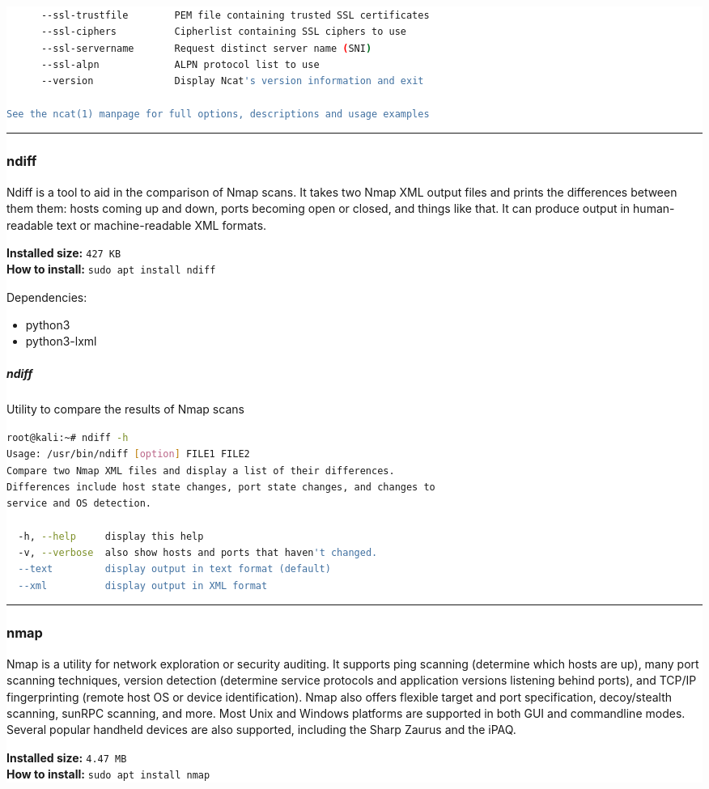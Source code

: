 ```Bash
      --ssl-trustfile        PEM file containing trusted SSL certificates
      --ssl-ciphers          Cipherlist containing SSL ciphers to use
      --ssl-servername       Request distinct server name (SNI)
      --ssl-alpn             ALPN protocol list to use
      --version              Display Ncat's version information and exit

See the ncat(1) manpage for full options, descriptions and usage examples
```

---

### ndiff

Ndiff is a tool to aid in the comparison of Nmap scans. It takes two Nmap XML output files and prints the differences between them them: hosts coming up and down, ports becoming open or closed, and things like that. It can produce output in human-readable text or machine-readable XML formats.

**Installed size:** `427 KB`  
**How to install:** `sudo apt install ndiff`

Dependencies:

- python3
- python3-lxml

##### ndiff

Utility to compare the results of Nmap scans

```Bash
root@kali:~# ndiff -h
Usage: /usr/bin/ndiff [option] FILE1 FILE2
Compare two Nmap XML files and display a list of their differences.
Differences include host state changes, port state changes, and changes to
service and OS detection.

  -h, --help     display this help
  -v, --verbose  also show hosts and ports that haven't changed.
  --text         display output in text format (default)
  --xml          display output in XML format
```

---

### nmap

Nmap is a utility for network exploration or security auditing. It supports ping scanning (determine which hosts are up), many port scanning techniques, version detection (determine service protocols and application versions listening behind ports), and TCP/IP fingerprinting (remote host OS or device identification). Nmap also offers flexible target and port specification, decoy/stealth scanning, sunRPC scanning, and more. Most Unix and Windows platforms are supported in both GUI and commandline modes. Several popular handheld devices are also supported, including the Sharp Zaurus and the iPAQ.

**Installed size:** `4.47 MB`  
**How to install:** `sudo apt install nmap`
